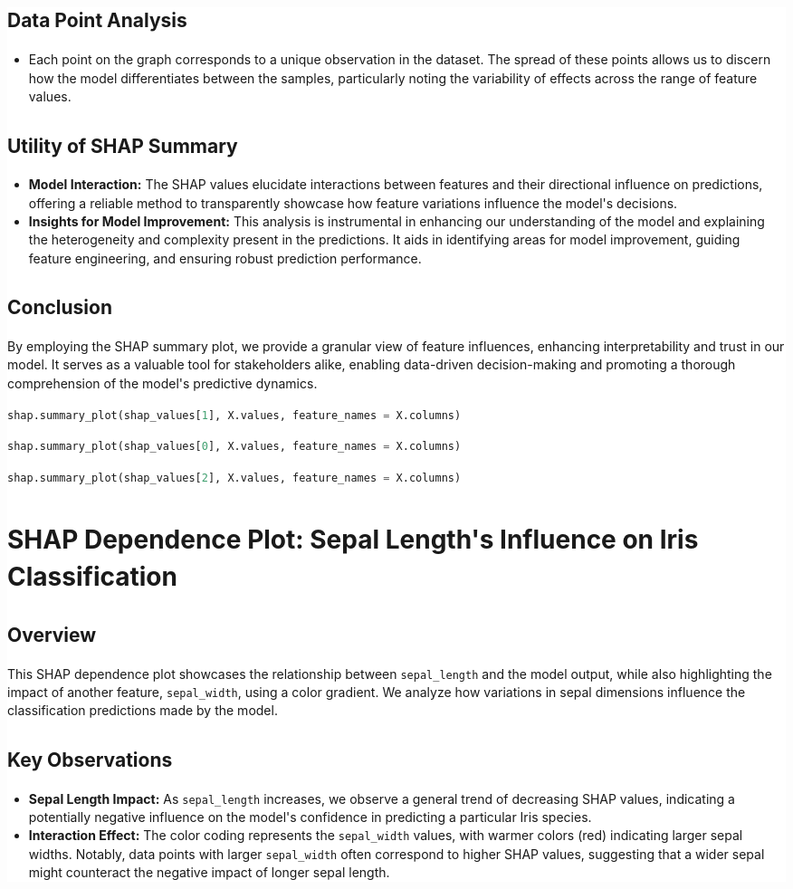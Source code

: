 ## Data Point Analysis
- Each point on the graph corresponds to a unique observation in the dataset. The spread of these points allows us to discern how the model differentiates between the samples, particularly noting the variability of effects across the range of feature values.

## Utility of SHAP Summary
- **Model Interaction:** The SHAP values elucidate interactions between features and their directional influence on predictions, offering a reliable method to transparently showcase how feature variations influence the model's decisions.
- **Insights for Model Improvement:** This analysis is instrumental in enhancing our understanding of the model and explaining the heterogeneity and complexity present in the predictions. It aids in identifying areas for model improvement, guiding feature engineering, and ensuring robust prediction performance.

## Conclusion
By employing the SHAP summary plot, we provide a granular view of feature influences, enhancing interpretability and trust in our model. It serves as a valuable tool for stakeholders alike, enabling data-driven decision-making and promoting a thorough comprehension of the model's predictive dynamics.


```python
shap.summary_plot(shap_values[1], X.values, feature_names = X.columns)

```

```python
shap.summary_plot(shap_values[0], X.values, feature_names = X.columns)

```

```python
shap.summary_plot(shap_values[2], X.values, feature_names = X.columns)

```

# SHAP Dependence Plot: Sepal Length's Influence on Iris Classification

## Overview
This SHAP dependence plot showcases the relationship between `sepal_length` and the model output, while also highlighting the impact of another feature, `sepal_width`, using a color gradient. We analyze how variations in sepal dimensions influence the classification predictions made by the model.

## Key Observations
- **Sepal Length Impact:** As `sepal_length` increases, we observe a general trend of decreasing SHAP values, indicating a potentially negative influence on the model's confidence in predicting a particular Iris species.
- **Interaction Effect:** The color coding represents the `sepal_width` values, with warmer colors (red) indicating larger sepal widths. Notably, data points with larger `sepal_width` often correspond to higher SHAP values, suggesting that a wider sepal might counteract the negative impact of longer sepal length.
